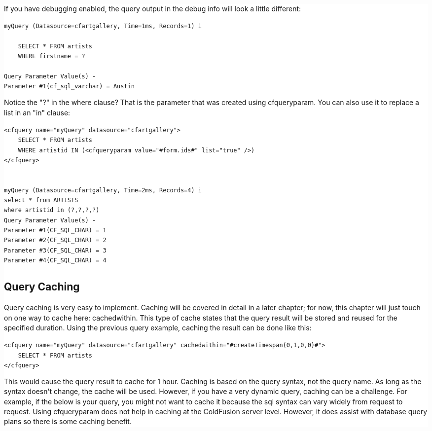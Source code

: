 If you have debugging enabled, the query output in the debug info will
look a little different:

~~~~ {.prettyprint}
myQuery (Datasource=cfartgallery, Time=1ms, Records=1) i

    SELECT * FROM artists
    WHERE firstname = ?

Query Parameter Value(s) -
Parameter #1(cf_sql_varchar) = Austin
~~~~

Notice the "?" in the where clause? That is the parameter that was
created using cfqueryparam. You can also use it to replace a list in an
"in" clause:

~~~~ {.prettyprint}
<cfquery name="myQuery" datasource="cfartgallery">  
    SELECT * FROM artists
    WHERE artistid IN (<cfqueryparam value="#form.ids#" list="true" />)
</cfquery>


myQuery (Datasource=cfartgallery, Time=2ms, Records=4) i
select * from ARTISTS
where artistid in (?,?,?,?)
Query Parameter Value(s) -
Parameter #1(CF_SQL_CHAR) = 1
Parameter #2(CF_SQL_CHAR) = 2
Parameter #3(CF_SQL_CHAR) = 3
Parameter #4(CF_SQL_CHAR) = 4
~~~~

Query Caching
-------------

Query caching is very easy to implement. Caching will be covered in
detail in a later chapter; for now, this chapter will just touch on one
way to cache here: cachedwithin. This type of cache states that the
query result will be stored and reused for the specified duration. Using
the previous query example, caching the result can be done like this:

~~~~ {.prettyprint}
<cfquery name="myQuery" datasource="cfartgallery" cachedwithin="#createTimespan(0,1,0,0)#"> 
    SELECT * FROM artists 
</cfquery>
~~~~

This would cause the query result to cache for 1 hour. Caching is based
on the query syntax, not the query name. As long as the syntax doesn't
change, the cache will be used. However, if you have a very dynamic
query, caching can be a challenge. For example, if the below is your
query, you might not want to cache it because the sql syntax can vary
widely from request to request. Using cfqueryparam does not help in
caching at the ColdFusion server level. However, it does assist with
database query plans so there is some caching benefit.
